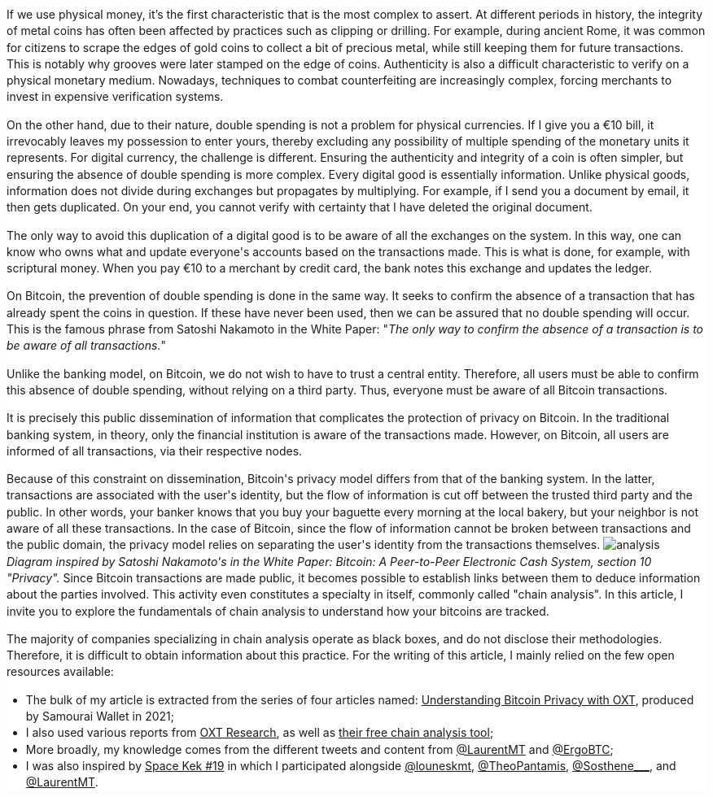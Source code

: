 If we use physical money, it’s the first characteristic that is the most complex to assert. At different periods in history, the integrity of metal coins has often been affected by practices such as clipping or drilling. For example, during ancient Rome, it was common for citizens to scrape the edges of gold coins to collect a bit of precious metal, while still keeping them for future transactions. This is notably why grooves were later stamped on the edge of coins. Authenticity is also a difficult characteristic to verify on a physical monetary medium. Nowadays, techniques to combat counterfeiting are increasingly complex, forcing merchants to invest in expensive verification systems.

On the other hand, due to their nature, double spending is not a problem for physical currencies. If I give you a €10 bill, it irrevocably leaves my possession to enter yours, thereby excluding any possibility of multiple spending of the monetary units it represents.
For digital currency, the challenge is different. Ensuring the authenticity and integrity of a coin is often simpler, but ensuring the absence of double spending is more complex. Every digital good is essentially information. Unlike physical goods, information does not divide during exchanges but propagates by multiplying. For example, if I send you a document by email, it then gets duplicated. On your end, you cannot verify with certainty that I have deleted the original document.

The only way to avoid this duplication of a digital good is to be aware of all the exchanges on the system. In this way, one can know who owns what and update everyone's accounts based on the transactions made. This is what is done, for example, with scriptural money. When you pay €10 to a merchant by credit card, the bank notes this exchange and updates the ledger.

On Bitcoin, the prevention of double spending is done in the same way. It seeks to confirm the absence of a transaction that has already spent the coins in question. If these have never been used, then we can be assured that no double spending will occur. This is the famous phrase from Satoshi Nakamoto in the White Paper: "*The only way to confirm the absence of a transaction is to be aware of all transactions.*"

Unlike the banking model, on Bitcoin, we do not wish to have to trust a central entity. Therefore, all users must be able to confirm this absence of double spending, without relying on a third party. Thus, everyone must be aware of all Bitcoin transactions.

It is precisely this public dissemination of information that complicates the protection of privacy on Bitcoin. In the traditional banking system, in theory, only the financial institution is aware of the transactions made. However, on Bitcoin, all users are informed of all transactions, via their respective nodes.

Because of this constraint on dissemination, Bitcoin's privacy model differs from that of the banking system. In the latter, transactions are associated with the user's identity, but the flow of information is cut off between the trusted third party and the public. In other words, your banker knows that you buy your baguette every morning at the local bakery, but your neighbor is not aware of all these transactions. In the case of Bitcoin, since the flow of information cannot be broken between transactions and the public domain, the privacy model relies on separating the user's identity from the transactions themselves.
![analysis](assets/en/1.webp)
*Diagram inspired by Satoshi Nakamoto's in the White Paper: Bitcoin: A Peer-to-Peer Electronic Cash System, section 10 "Privacy".*
Since Bitcoin transactions are made public, it becomes possible to establish links between them to deduce information about the parties involved. This activity even constitutes a specialty in itself, commonly called "chain analysis". In this article, I invite you to explore the fundamentals of chain analysis to understand how your bitcoins are tracked.

The majority of companies specializing in chain analysis operate as black boxes, and do not disclose their methodologies. Therefore, it is difficult to obtain information about this practice. For the writing of this article, I mainly relied on the few open resources available:
- The bulk of my article is extracted from the series of four articles named: [Understanding Bitcoin Privacy with OXT](https://medium.com/oxt-research/understanding-bitcoin-privacy-with-oxt-part-1-4-8177a40a5923), produced by Samourai Wallet in 2021;
- I also used various reports from [OXT Research](https://medium.com/oxt-research), as well as [their free chain analysis tool](https://oxt.me/);
- More broadly, my knowledge comes from the different tweets and content from [@LaurentMT](https://twitter.com/LaurentMT) and [@ErgoBTC](https://twitter.com/ErgoBTC);
- I was also inspired by [Space Kek #19](https://podcasters.spotify.com/pod/show/decouvrebitcoin/episodes/SpaceKek-19---Analyse-de-chane--anonsets-et-entropie-e1vfuji) in which I participated alongside [@louneskmt](https://twitter.com/louneskmt), [@TheoPantamis](https://twitter.com/TheoPantamis), [@Sosthene___](https://twitter.com/Sosthene___), and [@LaurentMT](https://twitter.com/LaurentMT).
